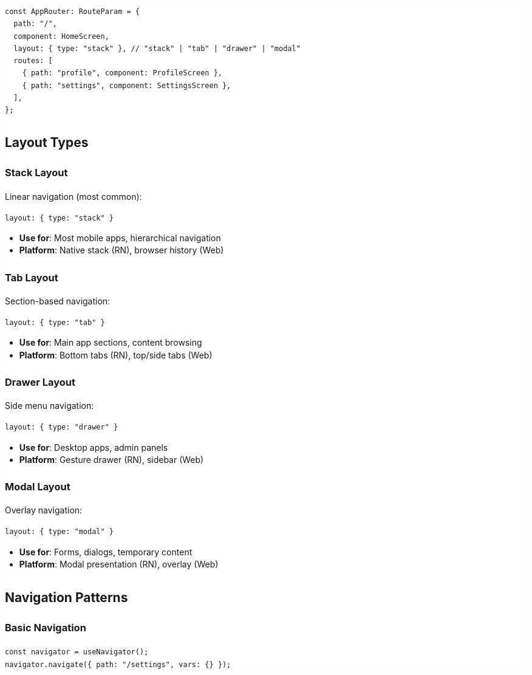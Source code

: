 ```tsx
const AppRouter: RouteParam = {
  path: "/",
  component: HomeScreen,
  layout: { type: "stack" }, // "stack" | "tab" | "drawer" | "modal"
  routes: [
    { path: "profile", component: ProfileScreen },
    { path: "settings", component: SettingsScreen },
  ],
};
```

## Layout Types

### Stack Layout
Linear navigation (most common):
```tsx
layout: { type: "stack" }
```
- **Use for**: Most mobile apps, hierarchical navigation
- **Platform**: Native stack (RN), browser history (Web)

### Tab Layout  
Section-based navigation:
```tsx
layout: { type: "tab" }
```
- **Use for**: Main app sections, content browsing
- **Platform**: Bottom tabs (RN), top/side tabs (Web)

### Drawer Layout
Side menu navigation:
```tsx
layout: { type: "drawer" }
```
- **Use for**: Desktop apps, admin panels
- **Platform**: Gesture drawer (RN), sidebar (Web)

### Modal Layout
Overlay navigation:
```tsx
layout: { type: "modal" }
```
- **Use for**: Forms, dialogs, temporary content
- **Platform**: Modal presentation (RN), overlay (Web)

## Navigation Patterns

### Basic Navigation
```tsx
const navigator = useNavigator();
navigator.navigate({ path: "/settings", vars: {} });
```
